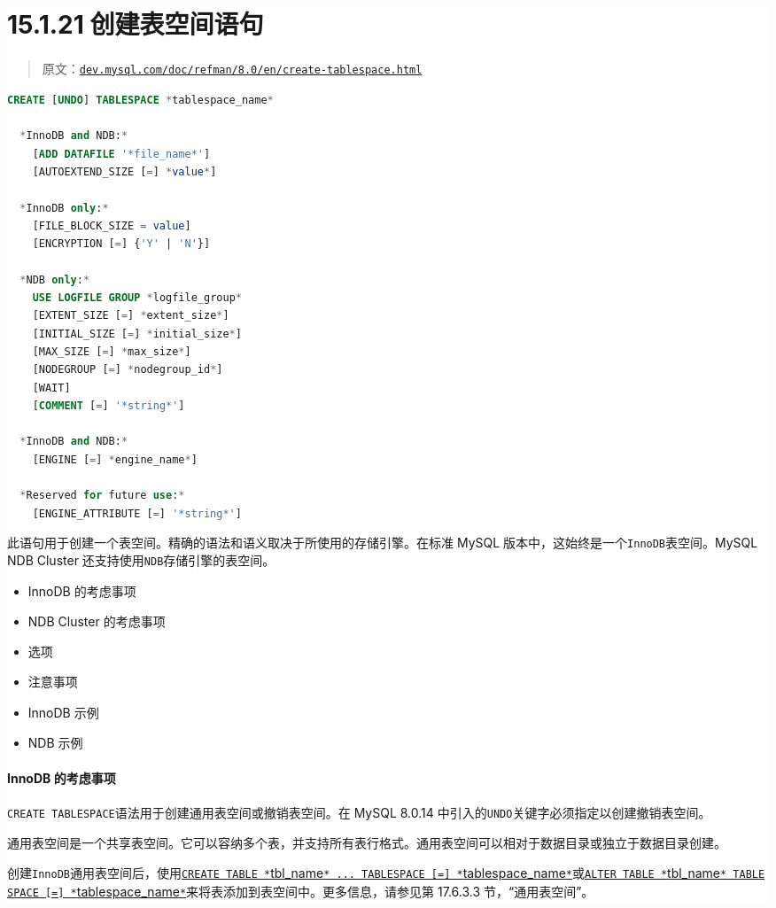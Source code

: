 # 15.1.21 创建表空间语句

> 原文：[`dev.mysql.com/doc/refman/8.0/en/create-tablespace.html`](https://dev.mysql.com/doc/refman/8.0/en/create-tablespace.html)

```sql
CREATE [UNDO] TABLESPACE *tablespace_name*

  *InnoDB and NDB:*
    [ADD DATAFILE '*file_name*']
    [AUTOEXTEND_SIZE [=] *value*]

  *InnoDB only:*
    [FILE_BLOCK_SIZE = value]
    [ENCRYPTION [=] {'Y' | 'N'}]

  *NDB only:*
    USE LOGFILE GROUP *logfile_group*
    [EXTENT_SIZE [=] *extent_size*]
    [INITIAL_SIZE [=] *initial_size*]
    [MAX_SIZE [=] *max_size*]
    [NODEGROUP [=] *nodegroup_id*]
    [WAIT]
    [COMMENT [=] '*string*']

  *InnoDB and NDB:*
    [ENGINE [=] *engine_name*]

  *Reserved for future use:*
    [ENGINE_ATTRIBUTE [=] '*string*']
```

此语句用于创建一个表空间。精确的语法和语义取决于所使用的存储引擎。在标准 MySQL 版本中，这始终是一个`InnoDB`表空间。MySQL NDB Cluster 还支持使用`NDB`存储引擎的表空间。

+   InnoDB 的考虑事项

+   NDB Cluster 的考虑事项

+   选项

+   注意事项

+   InnoDB 示例

+   NDB 示例

#### InnoDB 的考虑事项

`CREATE TABLESPACE`语法用于创建通用表空间或撤销表空间。在 MySQL 8.0.14 中引入的`UNDO`关键字必须指定以创建撤销表空间。

通用表空间是一个共享表空间。它可以容纳多个表，并支持所有表行格式。通用表空间可以相对于数据目录或独立于数据目录创建。

创建`InnoDB`通用表空间后，使用[`CREATE TABLE *`tbl_name`* ... TABLESPACE [=] *`tablespace_name`*`](create-table.html "15.1.20 CREATE TABLE Statement")或[`ALTER TABLE *`tbl_name`* TABLESPACE [=] *`tablespace_name`*`](alter-table.html "15.1.9 ALTER TABLE Statement")来将表添加到表空间中。更多信息，请参见第 17.6.3.3 节，“通用表空间”。
